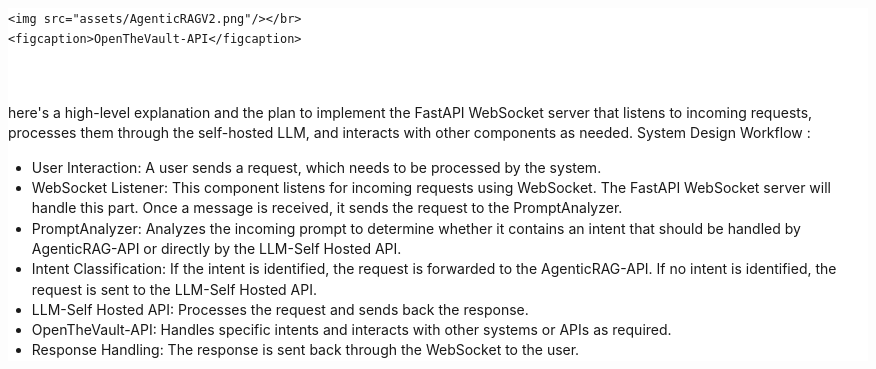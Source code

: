    <img src="assets/AgenticRAGV2.png"/></br>
    <figcaption>OpenTheVault-API</figcaption>
</div>

</br>
</br>
here's a high-level explanation and the plan to implement the FastAPI WebSocket server that listens to incoming requests, processes them through the self-hosted LLM, and interacts with other components as needed.
System Design Workflow :

* User Interaction:
    A user sends a request, which needs to be processed by the system.
* WebSocket Listener:
    This component listens for incoming requests using WebSocket. The FastAPI WebSocket server will handle this part.
    Once a message is received, it sends the request to the PromptAnalyzer.
* PromptAnalyzer:
    Analyzes the incoming prompt to determine whether it contains an intent that should be handled by AgenticRAG-API or directly by the LLM-Self Hosted API.
* Intent Classification:
    If the intent is identified, the request is forwarded to the AgenticRAG-API.
    If no intent is identified, the request is sent to the LLM-Self Hosted API.
* LLM-Self Hosted API:
    Processes the request and sends back the response.
* OpenTheVault-API:
    Handles specific intents and interacts with other systems or APIs as required.
* Response Handling:
    The response is sent back through the WebSocket to the user.
